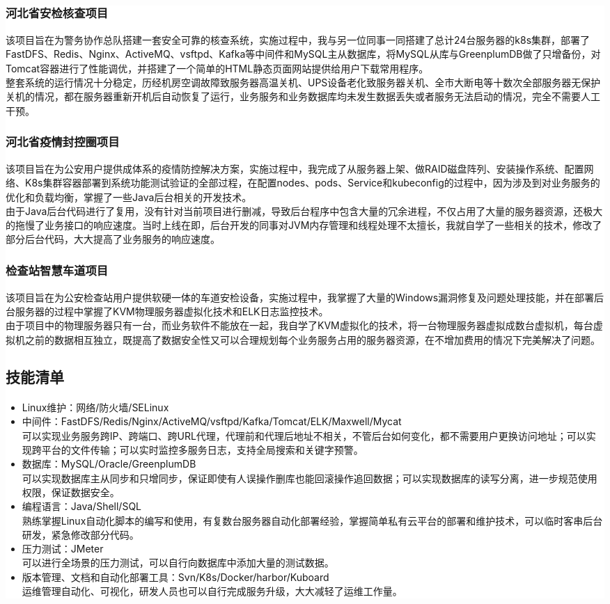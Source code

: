 ### 河北省安检核查项目  
该项目旨在为警务协作总队搭建一套安全可靠的核查系统，实施过程中，我与另一位同事一同搭建了总计24台服务器的k8s集群，部署了FastDFS、Redis、Nginx、ActiveMQ、vsftpd、Kafka等中间件和MySQL主从数据库，将MySQL从库与GreenplumDB做了只增备份，对Tomcat容器进行了性能调优，并搭建了一个简单的HTML静态页面网站提供给用户下载常用程序。  
整套系统的运行情况十分稳定，历经机房空调故障致服务器高温关机、UPS设备老化致服务器关机、全市大断电等十数次全部服务器无保护关机的情况，都在服务器重新开机后自动恢复了运行，业务服务和业务数据库均未发生数据丢失或者服务无法启动的情况，完全不需要人工干预。

### 河北省疫情封控圈项目  
该项目旨在为公安用户提供成体系的疫情防控解决方案，实施过程中，我完成了从服务器上架、做RAID磁盘阵列、安装操作系统、配置网络、K8s集群容器部署到系统功能测试验证的全部过程，在配置nodes、pods、Service和kubeconfig的过程中，因为涉及到对业务服务的优化和负载均衡，掌握了一些Java后台相关的开发技术。  
由于Java后台代码进行了复用，没有针对当前项目进行删减，导致后台程序中包含大量的冗余进程，不仅占用了大量的服务器资源，还极大的拖慢了业务接口的响应速度。当时上线在即，后台开发的同事对JVM内存管理和线程处理不太擅长，我就自学了一些相关的技术，修改了部分后台代码，大大提高了业务服务的响应速度。
  
### 检查站智慧车道项目  
该项目旨在为公安检查站用户提供软硬一体的车道安检设备，实施过程中，我掌握了大量的Windows漏洞修复及问题处理技能，并在部署后台服务器的过程中掌握了KVM物理服务器虚拟化技术和ELK日志监控技术。  
由于项目中的物理服务器只有一台，而业务软件不能放在一起，我自学了KVM虚拟化的技术，将一台物理服务器虚拟成数台虚拟机，每台虚拟机之前的数据相互独立，既提高了数据安全性又可以合理规划每个业务服务占用的服务器资源，在不增加费用的情况下完美解决了问题。
  
## 技能清单
- Linux维护：网络/防火墙/SELinux  
- 中间件：FastDFS/Redis/Nginx/ActiveMQ/vsftpd/Kafka/Tomcat/ELK/Maxwell/Mycat  
可以实现业务服务跨IP、跨端口、跨URL代理，代理前和代理后地址不相关，不管后台如何变化，都不需要用户更换访问地址；可以实现跨平台的文件传输；可以实时监控多服务日志，支持全局搜索和关键字预警。
- 数据库：MySQL/Oracle/GreenplumDB  
可以实现数据库主从同步和只增同步，保证即使有人误操作删库也能回滚操作追回数据；可以实现数据库的读写分离，进一步规范使用权限，保证数据安全。
- 编程语言：Java/Shell/SQL  
熟练掌握Linux自动化脚本的编写和使用，有复数台服务器自动化部署经验，掌握简单私有云平台的部署和维护技术，可以临时客串后台研发，紧急修改部分代码。
- 压力测试：JMeter  
可以进行全场景的压力测试，可以自行向数据库中添加大量的测试数据。
- 版本管理、文档和自动化部署工具：Svn/K8s/Docker/harbor/Kuboard  
运维管理自动化、可视化，研发人员也可以自行完成服务升级，大大减轻了运维工作量。
